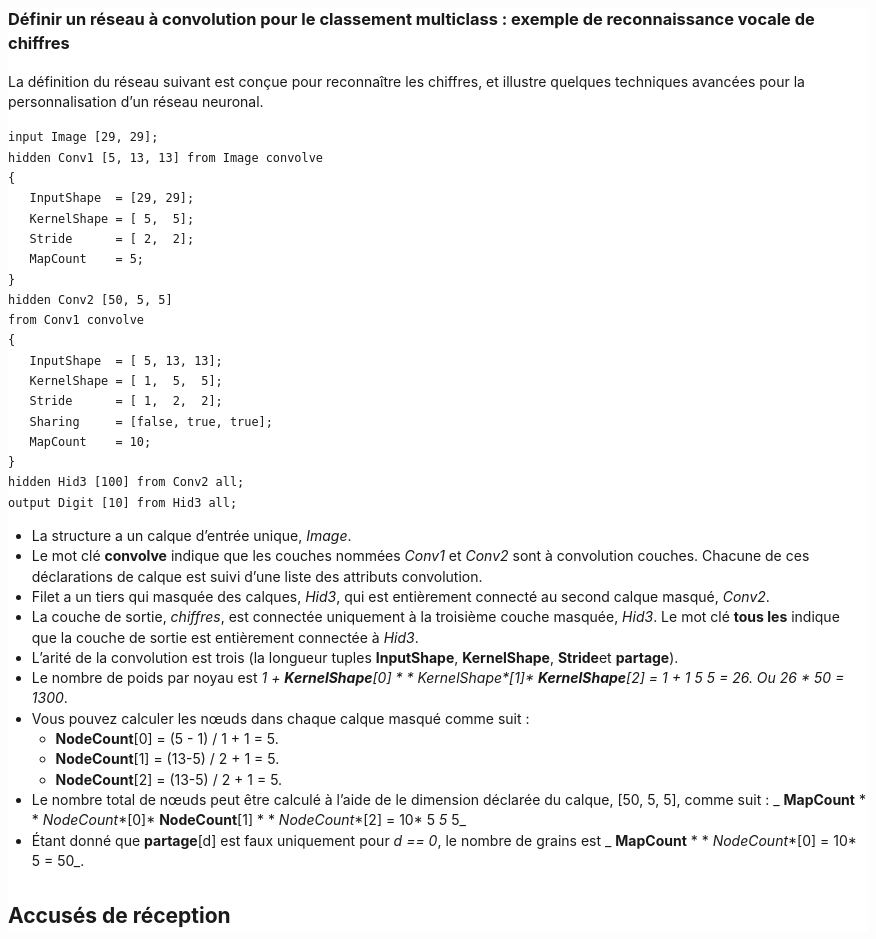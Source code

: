 ### <a name="define-a-convolutional-network-for-multiclass-classification-digit-recognition-example"></a>Définir un réseau à convolution pour le classement multiclass : exemple de reconnaissance vocale de chiffres
La définition du réseau suivant est conçue pour reconnaître les chiffres, et illustre quelques techniques avancées pour la personnalisation d’un réseau neuronal.  

    input Image [29, 29];
    hidden Conv1 [5, 13, 13] from Image convolve 
    {
       InputShape  = [29, 29];
       KernelShape = [ 5,  5];
       Stride      = [ 2,  2];
       MapCount    = 5;
    }
    hidden Conv2 [50, 5, 5]
    from Conv1 convolve 
    {
       InputShape  = [ 5, 13, 13];
       KernelShape = [ 1,  5,  5];
       Stride      = [ 1,  2,  2];
       Sharing     = [false, true, true];
       MapCount    = 10;
    }
    hidden Hid3 [100] from Conv2 all;
    output Digit [10] from Hid3 all;  


-   La structure a un calque d’entrée unique, _Image_.
-   Le mot clé **convolve** indique que les couches nommées _Conv1_ et _Conv2_ sont à convolution couches. Chacune de ces déclarations de calque est suivi d’une liste des attributs convolution.
-   Filet a un tiers qui masquée des calques, _Hid3_, qui est entièrement connecté au second calque masqué, _Conv2_.
-   La couche de sortie, _chiffres_, est connectée uniquement à la troisième couche masquée, _Hid3_. Le mot clé **tous les** indique que la couche de sortie est entièrement connectée à _Hid3_.
-   L’arité de la convolution est trois (la longueur tuples **InputShape**, **KernelShape**, **Stride**et **partage**). 
-   Le nombre de poids par noyau est _1 + **KernelShape**\[0] * * *KernelShape**\[1]* **KernelShape**\[2] = 1 + 1 *5* 5 = 26. Ou 26 * 50 = 1300_.
-   Vous pouvez calculer les nœuds dans chaque calque masqué comme suit :
    -   **NodeCount**\[0] = (5 - 1) / 1 + 1 = 5.
    -   **NodeCount**\[1] = (13-5) / 2 + 1 = 5. 
    -   **NodeCount**\[2] = (13-5) / 2 + 1 = 5. 
-   Le nombre total de nœuds peut être calculé à l’aide de le dimension déclarée du calque, [50, 5, 5], comme suit : _ **MapCount** * * *NodeCount**\[0]* **NodeCount**\[1] * * *NodeCount**\[2] = 10* 5 *5* 5_
-   Étant donné que **partage**[d] est faux uniquement pour _d == 0_, le nombre de grains est _ **MapCount** * * *NodeCount**\[0] = 10* 5 = 50_. 


## <a name="acknowledgements"></a>Accusés de réception
